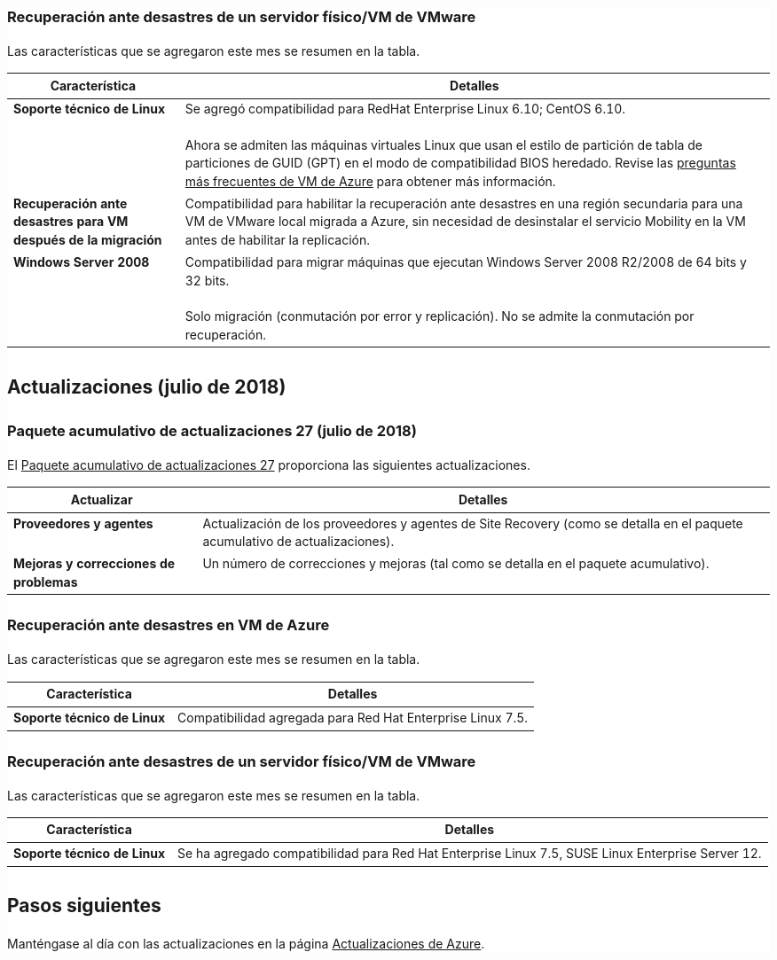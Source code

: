### <a name="vmware-vmphysical-server-disaster-recovery"></a>Recuperación ante desastres de un servidor físico/VM de VMware
Las características que se agregaron este mes se resumen en la tabla.

**Característica** | **Detalles**
--- | ---
**Soporte técnico de Linux** | Se agregó compatibilidad para RedHat Enterprise Linux 6.10; CentOS 6.10.<br/><br/> Ahora se admiten las máquinas virtuales Linux que usan el estilo de partición de tabla de particiones de GUID (GPT) en el modo de compatibilidad BIOS heredado. Revise las [preguntas más frecuentes de VM de Azure](../virtual-machines/faq-for-disks.yml) para obtener más información.
**Recuperación ante desastres para VM después de la migración** | Compatibilidad para habilitar la recuperación ante desastres en una región secundaria para una VM de VMware local migrada a Azure, sin necesidad de desinstalar el servicio Mobility en la VM antes de habilitar la replicación.
**Windows Server 2008** | Compatibilidad para migrar máquinas que ejecutan Windows Server 2008 R2/2008 de 64 bits y 32 bits.<br/><br/> Solo migración (conmutación por error y replicación). No se admite la conmutación por recuperación.

## <a name="updates-july-2018"></a>Actualizaciones (julio de 2018)

### <a name="update-rollup-27-july-2018"></a>Paquete acumulativo de actualizaciones 27 (julio de 2018)

El [Paquete acumulativo de actualizaciones 27](https://support.microsoft.com/help/4055712/update-rollup-27-for-azure-site-recovery) proporciona las siguientes actualizaciones.

**Actualizar** | **Detalles**
--- | ---
**Proveedores y agentes** | Actualización de los proveedores y agentes de Site Recovery (como se detalla en el paquete acumulativo de actualizaciones).
**Mejoras y correcciones de problemas** | Un número de correcciones y mejoras (tal como se detalla en el paquete acumulativo).

### <a name="azure-vm-disaster-recovery"></a>Recuperación ante desastres en VM de Azure

Las características que se agregaron este mes se resumen en la tabla.

**Característica** | **Detalles**
--- | ---
**Soporte técnico de Linux** | Compatibilidad agregada para Red Hat Enterprise Linux 7.5.

### <a name="vmware-vmphysical-server-disaster-recovery"></a>Recuperación ante desastres de un servidor físico/VM de VMware

Las características que se agregaron este mes se resumen en la tabla.

**Característica** | **Detalles**
--- | ---
**Soporte técnico de Linux** | Se ha agregado compatibilidad para Red Hat Enterprise Linux 7.5, SUSE Linux Enterprise Server 12.



## <a name="next-steps"></a>Pasos siguientes

Manténgase al día con las actualizaciones en la página [Actualizaciones de Azure](https://azure.microsoft.com/updates/?product=site-recovery).